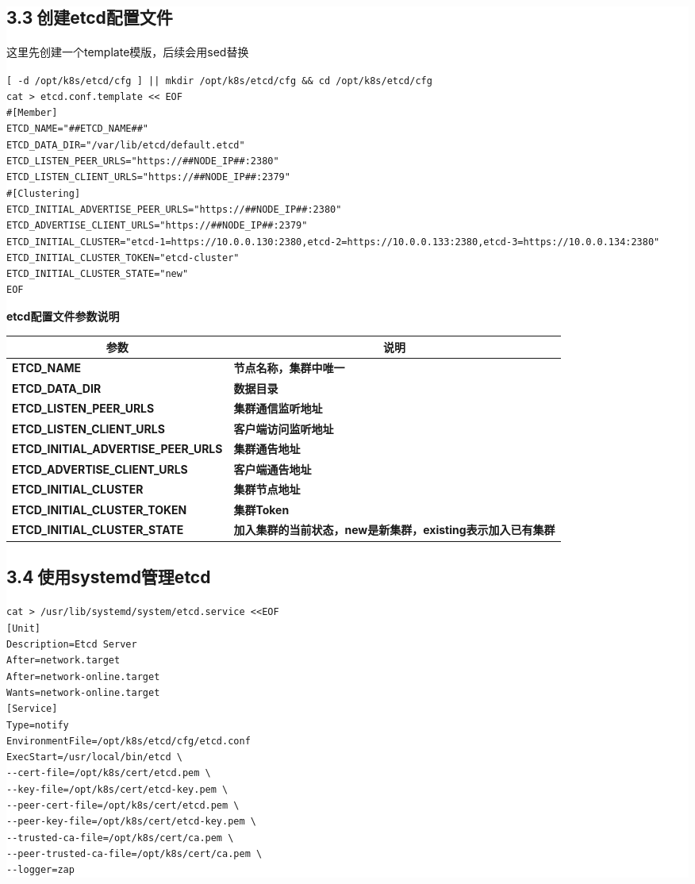 
## 3.3 创建etcd配置文件

这里先创建一个template模版，后续会用sed替换

```shell
[ -d /opt/k8s/etcd/cfg ] || mkdir /opt/k8s/etcd/cfg && cd /opt/k8s/etcd/cfg
cat > etcd.conf.template << EOF
#[Member]
ETCD_NAME="##ETCD_NAME##"
ETCD_DATA_DIR="/var/lib/etcd/default.etcd"
ETCD_LISTEN_PEER_URLS="https://##NODE_IP##:2380"
ETCD_LISTEN_CLIENT_URLS="https://##NODE_IP##:2379"
#[Clustering]
ETCD_INITIAL_ADVERTISE_PEER_URLS="https://##NODE_IP##:2380"
ETCD_ADVERTISE_CLIENT_URLS="https://##NODE_IP##:2379"
ETCD_INITIAL_CLUSTER="etcd-1=https://10.0.0.130:2380,etcd-2=https://10.0.0.133:2380,etcd-3=https://10.0.0.134:2380"
ETCD_INITIAL_CLUSTER_TOKEN="etcd-cluster"
ETCD_INITIAL_CLUSTER_STATE="new"
EOF
```



**etcd配置文件参数说明**

| **参数**                             | **说明**                                                     |
| ------------------------------------ | ------------------------------------------------------------ |
| **ETCD_NAME**                        | **节点名称，集群中唯一**                                     |
| **ETCD_DATA_DIR**                    | **数据目录**                                                 |
| **ETCD_LISTEN_PEER_URLS**            | **集群通信监听地址**                                         |
| **ETCD_LISTEN_CLIENT_URLS**          | **客户端访问监听地址**                                       |
| **ETCD_INITIAL_ADVERTISE_PEER_URLS** | **集群通告地址**                                             |
| **ETCD_ADVERTISE_CLIENT_URLS**       | **客户端通告地址**                                           |
| **ETCD_INITIAL_CLUSTER**             | **集群节点地址**                                             |
| **ETCD_INITIAL_CLUSTER_TOKEN**       | **集群Token**                                                |
| **ETCD_INITIAL_CLUSTER_STATE**       | **加入集群的当前状态，new是新集群，existing表示加入已有集群** |



## 3.4 使用systemd管理etcd

```shell
cat > /usr/lib/systemd/system/etcd.service <<EOF
[Unit]
Description=Etcd Server
After=network.target
After=network-online.target
Wants=network-online.target
[Service]
Type=notify
EnvironmentFile=/opt/k8s/etcd/cfg/etcd.conf
ExecStart=/usr/local/bin/etcd \
--cert-file=/opt/k8s/cert/etcd.pem \
--key-file=/opt/k8s/cert/etcd-key.pem \
--peer-cert-file=/opt/k8s/cert/etcd.pem \
--peer-key-file=/opt/k8s/cert/etcd-key.pem \
--trusted-ca-file=/opt/k8s/cert/ca.pem \
--peer-trusted-ca-file=/opt/k8s/cert/ca.pem \
--logger=zap
```
